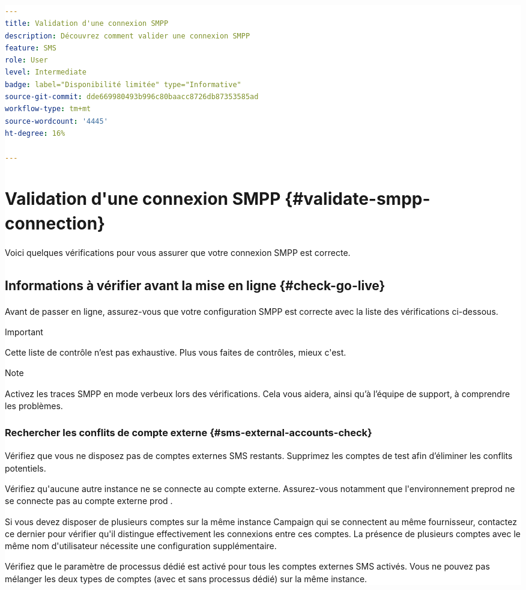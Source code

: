 ```yaml
---
title: Validation d'une connexion SMPP
description: Découvrez comment valider une connexion SMPP
feature: SMS
role: User
level: Intermediate
badge: label="Disponibilité limitée" type="Informative"
source-git-commit: dde669980493b996c80baacc8726db87353585ad
workflow-type: tm+mt
source-wordcount: '4445'
ht-degree: 16%

---
```



# Validation d&#39;une connexion SMPP {#validate-smpp-connection}

Voici quelques vérifications pour vous assurer que votre connexion SMPP est correcte.

## Informations à vérifier avant la mise en ligne {#check-go-live}

Avant de passer en ligne, assurez-vous que votre configuration SMPP est correcte avec la liste des vérifications ci-dessous.

>[!IMPORTANT]
>
>Cette liste de contrôle n’est pas exhaustive. Plus vous faites de contrôles, mieux c&#39;est.

>[!NOTE]
>
>Activez les traces SMPP en mode verbeux lors des vérifications. Cela vous aidera, ainsi qu’à l’équipe de support, à comprendre les problèmes.

### Rechercher les conflits de compte externe {#sms-external-accounts-check}

Vérifiez que vous ne disposez pas de comptes externes SMS restants. Supprimez les comptes de test afin d’éliminer les conflits potentiels.

Vérifiez qu&#39;aucune autre instance ne se connecte au compte externe. Assurez-vous notamment que l&#39;environnement preprod ne se connecte pas au compte externe prod .

Si vous devez disposer de plusieurs comptes sur la même instance Campaign qui se connectent au même fournisseur, contactez ce dernier pour vérifier qu&#39;il distingue effectivement les connexions entre ces comptes. La présence de plusieurs comptes avec le même nom d&#39;utilisateur nécessite une configuration supplémentaire.

Vérifiez que le paramètre de processus dédié est activé pour tous les comptes externes SMS activés. Vous ne pouvez pas mélanger les deux types de comptes (avec et sans processus dédié) sur la même instance.
